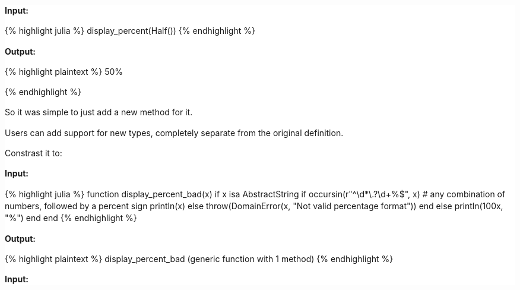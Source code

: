 
</div>

**Input:**

<div class="jupyter-input jupyter-cell">
{% highlight julia %}
display_percent(Half())
{% endhighlight %}
</div>

**Output:**

<div class="jupyter-stream jupyter-cell">
{% highlight plaintext %}
50%

{% endhighlight %}
</div>

So it was simple to just add a new method for it.

Users can add support for new types,
completely separate from the original definition.

Constrast it to:

**Input:**

<div class="jupyter-input jupyter-cell">
{% highlight julia %}
function display_percent_bad(x)
     if x isa AbstractString
        if occursin(r"^\d*\.?\d+%$", x)  # any combination of numbers, followed by a percent sign
            println(x)
        else
            throw(DomainError(x, "Not valid percentage format"))
        end
    else
        println(100x, "%")
    end
end
{% endhighlight %}
</div>

**Output:**

<div class="jupyter-cell">
  

{% highlight plaintext %}
display_percent_bad (generic function with 1 method)
{% endhighlight %}




</div>

**Input:**
